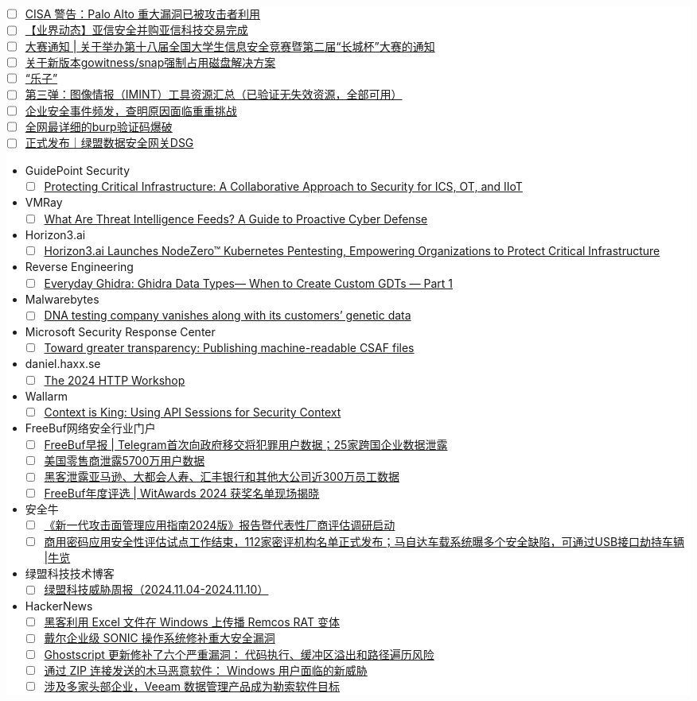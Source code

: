   - [ ] [CISA 警告：Palo Alto 重大漏洞已被攻击者利用](https://mp.weixin.qq.com/s?__biz=MzkxNzA3MTgyNg==&mid=2247522613&idx=1&sn=670d350c6894aab9ff3c8f336380528a)
  - [ ] [【业界动态】亚信安全并购亚信科技交易完成](https://mp.weixin.qq.com/s?__biz=MzkxNzA3MTgyNg==&mid=2247522613&idx=2&sn=f03213e691da5b9eefa603f93bcfa425)
  - [ ] [大赛通知 | 关于举办第十八届全国大学生信息安全竞赛暨第二届“长城杯”大赛的通知](https://mp.weixin.qq.com/s?__biz=Mzk0NTU0ODc0Nw==&mid=2247489990&idx=1&sn=c84633723aaf6379c06ffce87417048f)
  - [ ] [关于新版本gowitness/snap强制占用磁盘解决方案](https://mp.weixin.qq.com/s?__biz=MzkwMDMwNDgwNQ==&mid=2247485586&idx=1&sn=8a7a7997dc5dc4c510a96dd9abcddfa0)
  - [ ] [“乐子”](https://mp.weixin.qq.com/s?__biz=MzkzNzY3ODk4MQ==&mid=2247484083&idx=1&sn=dcb8f0f017c92c7d48fa995277893ff2)
  - [ ] [第三弹：图像情报（IMINT）工具资源汇总（已验证无失效资源，全部可用）](https://mp.weixin.qq.com/s?__biz=MzkxMTA3MDk3NA==&mid=2247486658&idx=1&sn=f821f5056d21f1c26fba11fd61603e66)
  - [ ] [企业安全事件频发，查明原因面临重重挑战](https://mp.weixin.qq.com/s?__biz=MzA3NTIyNzgwNA==&mid=2650259446&idx=1&sn=0e876166c00f878ef0a93ab88a0b8a05)
  - [ ] [全网最详细的burp验证码爆破](https://mp.weixin.qq.com/s?__biz=MzUxMzQ2NTM2Nw==&mid=2247493571&idx=1&sn=39cc802f23dcd0d63b5d0129a553d0c7)
  - [ ] [正式发布｜绿盟数据安全网关DSG](https://mp.weixin.qq.com/s?__biz=MjM5ODYyMTM4MA==&mid=2650461787&idx=1&sn=3b03615d3ea09089ba6ffd458b41fcba)
- GuidePoint Security
  - [ ] [Protecting Critical Infrastructure: A Collaborative Approach to Security for ICS, OT, and IIoT](https://www.guidepointsecurity.com/blog/protecting-critical-infrastructure-a-collaborative-approach-to-security-for-ics-ot-and-iiot/)
- VMRay
  - [ ] [What Are Threat Intelligence Feeds? A Guide to Proactive Cyber Defense](https://www.vmray.com/threat-intelligence-feeds/)
- Horizon3.ai
  - [ ] [Horizon3.ai Launches NodeZero™ Kubernetes Pentesting, Empowering Organizations to Protect Critical Infrastructure](https://www.businesswire.com/news/home/20241112238396/en/Horizon3.ai-Launches-NodeZero%E2%84%A2-Kubernetes-Pentesting-Empowering-Organizations-to-Protect-Critical-Infrastructure#new_tab)
- Reverse Engineering
  - [ ] [Everyday Ghidra: Ghidra Data Types— When to Create Custom GDTs — Part 1](https://www.reddit.com/r/ReverseEngineering/comments/1gpmaox/everyday_ghidra_ghidra_data_types_when_to_create/)
- Malwarebytes
  - [ ] [DNA testing company vanishes along with its customers&#8217; genetic data](https://www.malwarebytes.com/blog/news/2024/11/dna-testing-company-vanishes-along-with-its-customers-genetic-data)
- Microsoft Security Response Center
  - [ ] [Toward greater transparency: Publishing machine-readable CSAF files](https://msrc.microsoft.com/blog/2024/11/toward-greater-transparency-publishing-machine-readable-csaf-files/)
- daniel.haxx.se
  - [ ] [The 2024 HTTP Workshop](https://daniel.haxx.se/blog/2024/11/13/the-2024-http-workshop/)
- Wallarm
  - [ ] [Context is King: Using API Sessions for Security Context](https://lab.wallarm.com/context-is-king-using-api-sessions-for-security-context/)
- FreeBuf网络安全行业门户
  - [ ] [FreeBuf早报 | Telegram首次向政府移交将犯罪用户数据；25家跨国企业数据泄露](https://www.freebuf.com/news/415098.html)
  - [ ] [美国零售商泄露5700万用户数据](https://www.freebuf.com/news/415066.html)
  - [ ] [黑客泄露亚马逊、大都会人寿、汇丰银行和其他大公司近300万员工数据](https://www.freebuf.com/articles/415057.html)
  - [ ] [FreeBuf年度评选 | WitAwards 2024 获奖名单现场揭晓](https://www.freebuf.com/fevents/415026.html)
- 安全牛
  - [ ] [《新一代攻击面管理应用指南2024版》报告暨代表性厂商评估调研启动](https://mp.weixin.qq.com/s?__biz=MjM5Njc3NjM4MA==&mid=2651133318&idx=1&sn=12079bb0e20c42e7d79ff23889a11d21&chksm=bd15a5558a622c4313819a38c908b7cfa69695a0bacbdd3954b3049ce466a3d6c6817917e0f7&scene=58&subscene=0#rd)
  - [ ] [商用密码应用安全性评估试点工作结束，112家密评机构名单正式发布；马自达车载系统曝多个安全缺陷，可通过USB接口劫持车辆 |牛览](https://mp.weixin.qq.com/s?__biz=MjM5Njc3NjM4MA==&mid=2651133318&idx=2&sn=9418d7c2756f9e507a70e59c48763396&chksm=bd15a5558a622c436bbd2b14861d73d0494a76ddf10ba4dd9c199ff583a69c1fe5d761bb9182&scene=58&subscene=0#rd)
- 绿盟科技技术博客
  - [ ] [绿盟科技威胁周报（2024.11.04-2024.11.10）](https://blog.nsfocus.net/weeklyreport202445/)
- HackerNews
  - [ ] [黑客利用 Excel 文件在 Windows 上传播 Remcos RAT 变体](https://hackernews.cc/archives/56067)
  - [ ] [戴尔企业级 SONIC 操作系统修补重大安全漏洞](https://hackernews.cc/archives/56063)
  - [ ] [Ghostscript 更新修补了六个严重漏洞： 代码执行、缓冲区溢出和路径遍历风险](https://hackernews.cc/archives/56061)
  - [ ] [通过 ZIP 连接发送的木马恶意软件： Windows 用户面临的新威胁](https://hackernews.cc/archives/56058)
  - [ ] [涉及多家头部企业，Veeam 数据管理产品成为勒索软件目标](https://hackernews.cc/archives/56053)